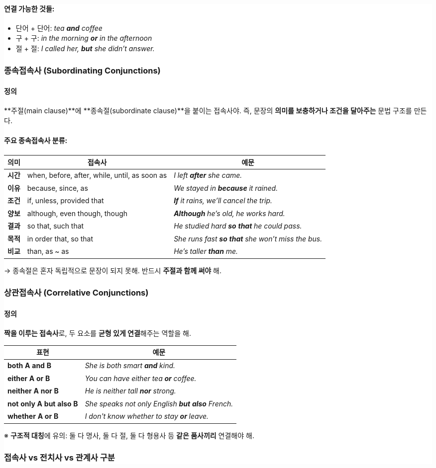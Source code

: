 #### 연결 가능한 것들:

- 단어 + 단어: *tea **and** coffee*
- 구 + 구: *in the morning **or** in the afternoon*
- 절 + 절: *I called her, **but** she didn’t answer.*

### 종속접속사 (Subordinating Conjunctions)

#### 정의

**주절(main clause)**에 **종속절(subordinate clause)**을 붙이는 접속사야.
 즉, 문장의 **의미를 보충하거나 조건을 달아주는** 문법 구조를 만든다.

#### 주요 종속접속사 분류:

| 의미     | 접속사                                        | 예문                                                |
| -------- | --------------------------------------------- | --------------------------------------------------- |
| **시간** | when, before, after, while, until, as soon as | *I left **after** she came.*                        |
| **이유** | because, since, as                            | *We stayed in **because** it rained.*               |
| **조건** | if, unless, provided that                     | ***If** it rains, we’ll cancel the trip.*           |
| **양보** | although, even though, though                 | ***Although** he’s old, he works hard.*             |
| **결과** | so that, such that                            | *He studied hard **so that** he could pass.*        |
| **목적** | in order that, so that                        | *She runs fast **so that** she won’t miss the bus.* |
| **비교** | than, as ~ as                                 | *He’s taller **than** me.*                          |

→ 종속절은 혼자 독립적으로 문장이 되지 못해. 반드시 **주절과 함께 써야** 해.

### 상관접속사 (Correlative Conjunctions)

#### 정의

**짝을 이루는 접속사**로, 두 요소를 **균형 있게 연결**해주는 역할을 해.

| 표현                      | 예문                                               |
| ------------------------- | -------------------------------------------------- |
| **both A and B**          | *She is both smart **and** kind.*                  |
| **either A or B**         | *You can have either tea **or** coffee.*           |
| **neither A nor B**       | *He is neither tall **nor** strong.*               |
| **not only A but also B** | *She speaks not only English **but also** French.* |
| **whether A or B**        | *I don't know whether to stay **or** leave.*       |

※ **구조적 대칭**에 유의: 둘 다 명사, 둘 다 절, 둘 다 형용사 등 **같은 품사끼리** 연결해야 해.

### 접속사 vs 전치사 vs 관계사 구분
